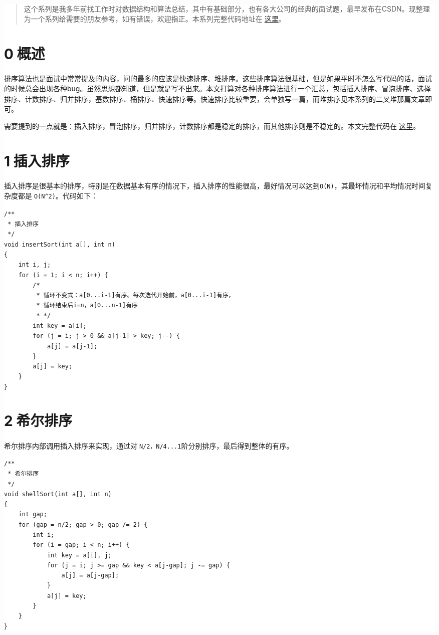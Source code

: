 > 这个系列是我多年前找工作时对数据结构和算法总结，其中有基础部分，也有各大公司的经典的面试题，最早发布在CSDN。现整理为一个系列给需要的朋友参考，如有错误，欢迎指正。本系列完整代码地址在 [这里](https://github.com/shishujuan/dsalg)。

# 0 概述
排序算法也是面试中常常提及的内容，问的最多的应该是快速排序、堆排序。这些排序算法很基础，但是如果平时不怎么写代码的话，面试的时候总会出现各种bug。虽然思想都知道，但是就是写不出来。本文打算对各种排序算法进行一个汇总，包括插入排序、冒泡排序、选择排序、计数排序、归并排序，基数排序、桶排序、快速排序等。快速排序比较重要，会单独写一篇，而堆排序见本系列的二叉堆那篇文章即可。

需要提到的一点就是：插入排序，冒泡排序，归并排序，计数排序都是稳定的排序，而其他排序则是不稳定的。本文完整代码在 [这里](https://github.com/shishujuan/dsalg/tree/master/code/alg/sort)。


# 1 插入排序
插入排序是很基本的排序，特别是在数据基本有序的情况下，插入排序的性能很高，最好情况可以达到`O(N)`，其最坏情况和平均情况时间复杂度都是 `O(N^2)`。代码如下：

```
/**
 * 插入排序
 */
void insertSort(int a[], int n)
{
    int i, j;
    for (i = 1; i < n; i++) {
        /*
         * 循环不变式：a[0...i-1]有序。每次迭代开始前，a[0...i-1]有序，
         * 循环结束后i=n，a[0...n-1]有序
         * */
        int key = a[i];
        for (j = i; j > 0 && a[j-1] > key; j--) {
            a[j] = a[j-1];
        }
        a[j] = key;
    }
}
```

# 2 希尔排序
希尔排序内部调用插入排序来实现，通过对 `N/2，N/4...1`阶分别排序，最后得到整体的有序。

```
/**
 * 希尔排序
 */
void shellSort(int a[], int n)
{
    int gap;
    for (gap = n/2; gap > 0; gap /= 2) {
        int i;
        for (i = gap; i < n; i++) {
            int key = a[i], j;
            for (j = i; j >= gap && key < a[j-gap]; j -= gap) {
                a[j] = a[j-gap];
            }
            a[j] = key;
        }
    }
}
```
